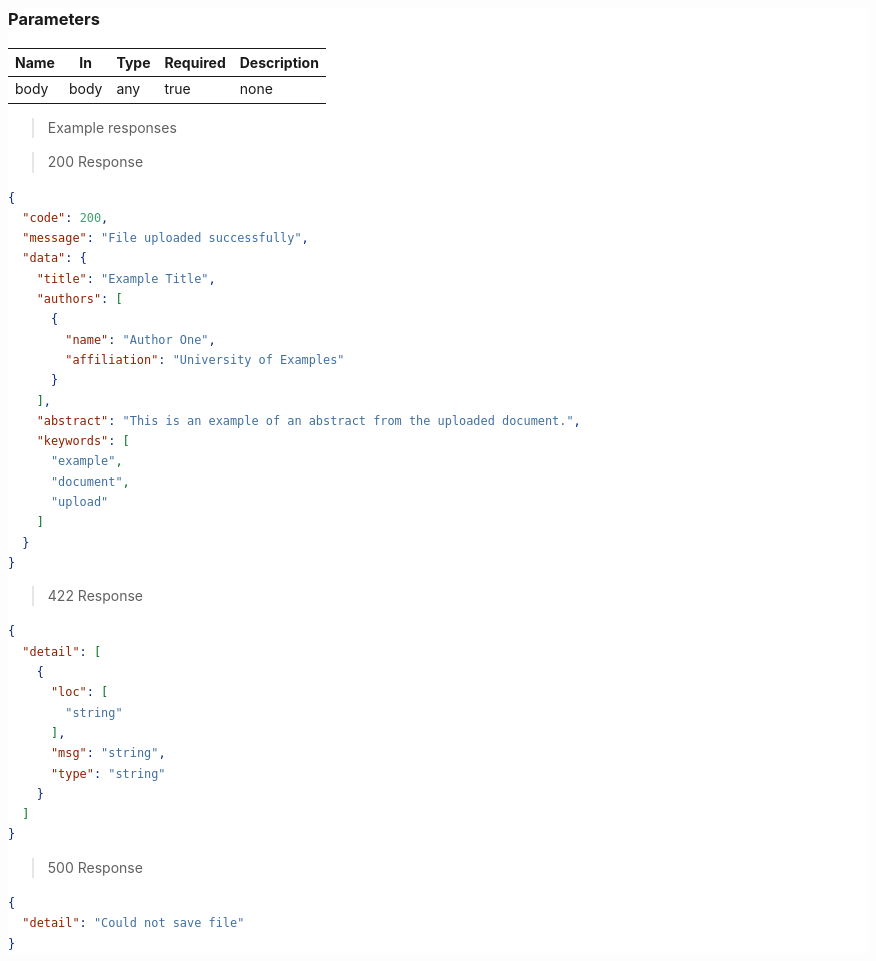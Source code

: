 <h3 id="upload_document_analysis_upload__post-parameters">Parameters</h3>

|Name|In|Type|Required|Description|
|---|---|---|---|---|
|body|body|any|true|none|

> Example responses

> 200 Response

```json
{
  "code": 200,
  "message": "File uploaded successfully",
  "data": {
    "title": "Example Title",
    "authors": [
      {
        "name": "Author One",
        "affiliation": "University of Examples"
      }
    ],
    "abstract": "This is an example of an abstract from the uploaded document.",
    "keywords": [
      "example",
      "document",
      "upload"
    ]
  }
}
```

> 422 Response

```json
{
  "detail": [
    {
      "loc": [
        "string"
      ],
      "msg": "string",
      "type": "string"
    }
  ]
}
```

> 500 Response

```json
{
  "detail": "Could not save file"
}
```
